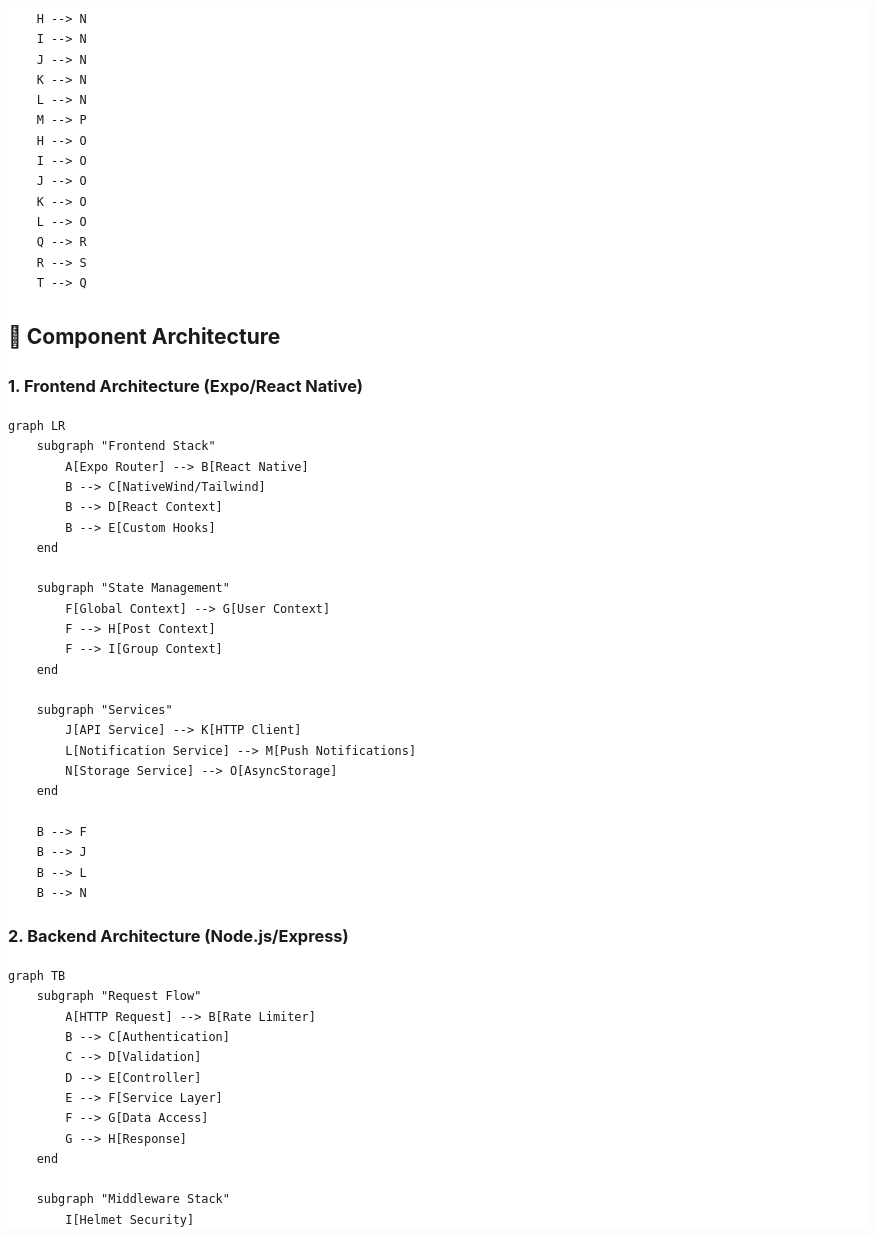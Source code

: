 ```mermaid
    H --> N
    I --> N
    J --> N
    K --> N
    L --> N
    M --> P
    H --> O
    I --> O
    J --> O
    K --> O
    L --> O
    Q --> R
    R --> S
    T --> Q
```

## 🧩 Component Architecture

### 1. Frontend Architecture (Expo/React Native)

```mermaid
graph LR
    subgraph "Frontend Stack"
        A[Expo Router] --> B[React Native]
        B --> C[NativeWind/Tailwind]
        B --> D[React Context]
        B --> E[Custom Hooks]
    end
    
    subgraph "State Management"
        F[Global Context] --> G[User Context]
        F --> H[Post Context]
        F --> I[Group Context]
    end
    
    subgraph "Services"
        J[API Service] --> K[HTTP Client]
        L[Notification Service] --> M[Push Notifications]
        N[Storage Service] --> O[AsyncStorage]
    end
    
    B --> F
    B --> J
    B --> L
    B --> N
```

### 2. Backend Architecture (Node.js/Express)

```mermaid
graph TB
    subgraph "Request Flow"
        A[HTTP Request] --> B[Rate Limiter]
        B --> C[Authentication]
        C --> D[Validation]
        D --> E[Controller]
        E --> F[Service Layer]
        F --> G[Data Access]
        G --> H[Response]
    end
    
    subgraph "Middleware Stack"
        I[Helmet Security]
```